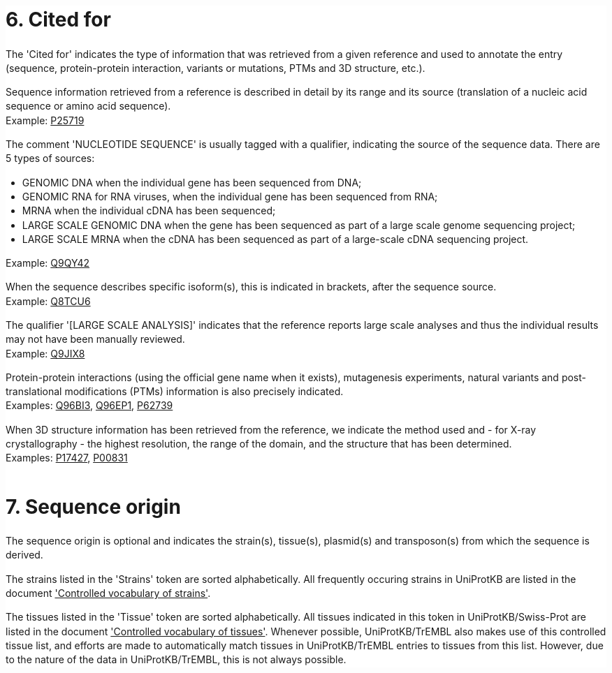 # 6. Cited for

The 'Cited for' indicates the type of information that was retrieved from a given reference and used to annotate the entry (sequence, protein-protein interaction, variants or mutations, PTMs and 3D structure, etc.).

Sequence information retrieved from a reference is described in detail by its range and its source (translation of a nucleic acid sequence or amino acid sequence).  
Example: [P25719](https://www.uniprot.org/uniprotkb/P25719/publications)

The comment 'NUCLEOTIDE SEQUENCE' is usually tagged with a qualifier, indicating the source of the sequence data. There are 5 types of sources:

- GENOMIC DNA when the individual gene has been sequenced from DNA;
- GENOMIC RNA for RNA viruses, when the individual gene has been sequenced from RNA;
- MRNA when the individual cDNA has been sequenced;
- LARGE SCALE GENOMIC DNA when the gene has been sequenced as part of a large scale genome sequencing project;
- LARGE SCALE MRNA when the cDNA has been sequenced as part of a large-scale cDNA sequencing project.

Example: [Q9QY42](https://www.uniprot.org/uniprotkb/Q9QY42/publications)

When the sequence describes specific isoform(s), this is indicated in brackets, after the sequence source.  
Example: [Q8TCU6](https://www.uniprot.org/uniprotkb/Q8TCU6/publications)

The qualifier '\[LARGE SCALE ANALYSIS\]' indicates that the reference reports large scale analyses and thus the individual results may not have been manually reviewed.  
Example: [Q9JIX8](https://www.uniprot.org/uniprotkb/Q9JIX8/publications)

Protein-protein interactions (using the official gene name when it exists), mutagenesis experiments, natural variants and post-translational modifications (PTMs) information is also precisely indicated.  
Examples: [Q96BI3](https://www.uniprot.org/uniprotkb/Q96BI3/publications), [Q96EP1](https://www.uniprot.org/uniprotkb/Q96EP1/publications), [P62739](https://www.uniprot.org/uniprotkb/P62739/publications)

When 3D structure information has been retrieved from the reference, we indicate the method used and - for X-ray crystallography - the highest resolution, the range of the domain, and the structure that has been determined.  
Examples: [P17427](https://www.uniprot.org/uniprotkb/P17427/publications), [P00831](https://www.uniprot.org/uniprotkb/P00831/publications)

# 7. Sequence origin

The sequence origin is optional and indicates the strain(s), tissue(s), plasmid(s) and transposon(s) from which the sequence is derived.

The strains listed in the 'Strains' token are sorted alphabetically. All frequently occuring strains in UniProtKB are listed in the document ['Controlled vocabulary of strains'](https://ftp.uniprot.org/pub/databases/uniprot/current_release/knowledgebase/complete/docs/strains.txt).

The tissues listed in the 'Tissue' token are sorted alphabetically. All tissues indicated in this token in UniProtKB/Swiss-Prot are listed in the document ['Controlled vocabulary of tissues'](https://ftp.uniprot.org/pub/databases/uniprot/current_release/knowledgebase/complete/docs/tisslist.txt). Whenever possible, UniProtKB/TrEMBL also makes use of this controlled tissue list, and efforts are made to automatically match tissues in UniProtKB/TrEMBL entries to tissues from this list. However, due to the nature of the data in UniProtKB/TrEMBL, this is not always possible.
